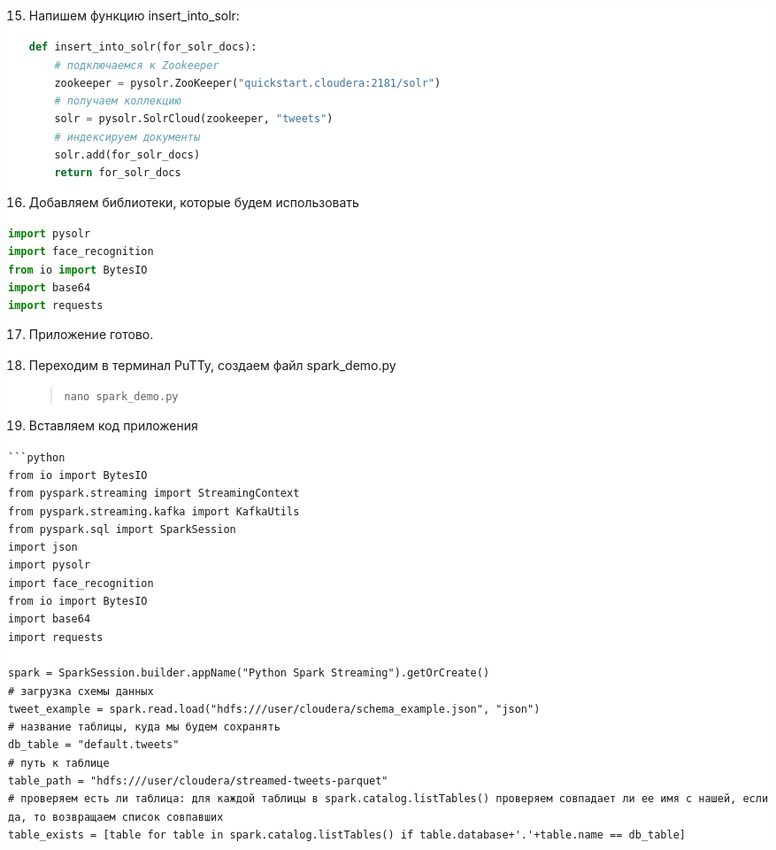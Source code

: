 15. Напишем функцию insert_into_solr:
    
    ```python
    def insert_into_solr(for_solr_docs):
        # подключаемся к Zookeeper
        zookeeper = pysolr.ZooKeeper("quickstart.cloudera:2181/solr")
        # получаем коллекцию
        solr = pysolr.SolrCloud(zookeeper, "tweets")
        # индексируем документы
        solr.add(for_solr_docs)
        return for_solr_docs
    ```

16. Добавляем библиотеки, которые будем использовать

```python
import pysolr
import face_recognition
from io import BytesIO
import base64
import requests
```

17. Приложение готово.

18. Переходим в терминал PuTTy, создаем файл spark_demo.py
    
    > `nano spark_demo.py`

19.  Вставляем код приложения
    
    ```python
    from io import BytesIO
    from pyspark.streaming import StreamingContext
    from pyspark.streaming.kafka import KafkaUtils
    from pyspark.sql import SparkSession
    import json
    import pysolr
    import face_recognition
    from io import BytesIO
    import base64
    import requests
    
    spark = SparkSession.builder.appName("Python Spark Streaming").getOrCreate()
    # загрузка схемы данных
    tweet_example = spark.read.load("hdfs:///user/cloudera/schema_example.json", "json")
    # название таблицы, куда мы будем сохранять
    db_table = "default.tweets"
    # путь к таблице
    table_path = "hdfs:///user/cloudera/streamed-tweets-parquet"
    # проверяем есть ли таблица: для каждой таблицы в spark.catalog.listTables() проверяем совпадает ли ее имя с нашей, если да, то возвращаем список совпавших
    table_exists = [table for table in spark.catalog.listTables() if table.database+'.'+table.name == db_table]